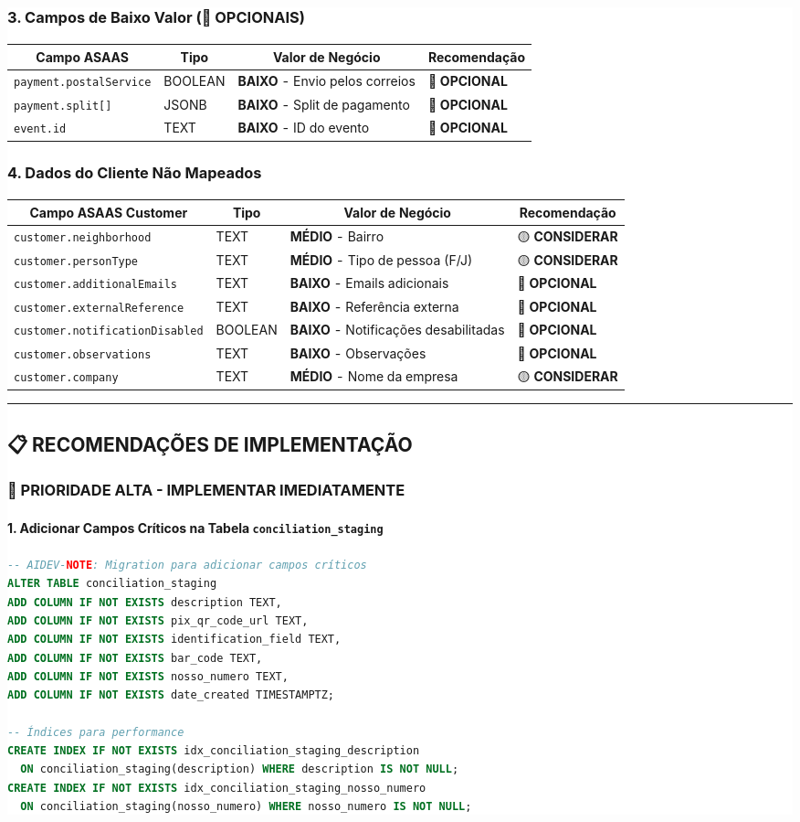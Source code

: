 ### **3. Campos de Baixo Valor (🔵 OPCIONAIS)**

| Campo ASAAS | Tipo | Valor de Negócio | Recomendação |
|-------------|------|------------------|--------------|
| `payment.postalService` | BOOLEAN | **BAIXO** - Envio pelos correios | 🔵 **OPCIONAL** |
| `payment.split[]` | JSONB | **BAIXO** - Split de pagamento | 🔵 **OPCIONAL** |
| `event.id` | TEXT | **BAIXO** - ID do evento | 🔵 **OPCIONAL** |

### **4. Dados do Cliente Não Mapeados**

| Campo ASAAS Customer | Tipo | Valor de Negócio | Recomendação |
|---------------------|------|------------------|--------------|
| `customer.neighborhood` | TEXT | **MÉDIO** - Bairro | 🟡 **CONSIDERAR** |
| `customer.personType` | TEXT | **MÉDIO** - Tipo de pessoa (F/J) | 🟡 **CONSIDERAR** |
| `customer.additionalEmails` | TEXT | **BAIXO** - Emails adicionais | 🔵 **OPCIONAL** |
| `customer.externalReference` | TEXT | **BAIXO** - Referência externa | 🔵 **OPCIONAL** |
| `customer.notificationDisabled` | BOOLEAN | **BAIXO** - Notificações desabilitadas | 🔵 **OPCIONAL** |
| `customer.observations` | TEXT | **BAIXO** - Observações | 🔵 **OPCIONAL** |
| `customer.company` | TEXT | **MÉDIO** - Nome da empresa | 🟡 **CONSIDERAR** |

---

## 📋 **RECOMENDAÇÕES DE IMPLEMENTAÇÃO**

### **🔴 PRIORIDADE ALTA - IMPLEMENTAR IMEDIATAMENTE**

#### **1. Adicionar Campos Críticos na Tabela `conciliation_staging`**

```sql
-- AIDEV-NOTE: Migration para adicionar campos críticos
ALTER TABLE conciliation_staging 
ADD COLUMN IF NOT EXISTS description TEXT,
ADD COLUMN IF NOT EXISTS pix_qr_code_url TEXT,
ADD COLUMN IF NOT EXISTS identification_field TEXT,
ADD COLUMN IF NOT EXISTS bar_code TEXT,
ADD COLUMN IF NOT EXISTS nosso_numero TEXT,
ADD COLUMN IF NOT EXISTS date_created TIMESTAMPTZ;

-- Índices para performance
CREATE INDEX IF NOT EXISTS idx_conciliation_staging_description 
  ON conciliation_staging(description) WHERE description IS NOT NULL;
CREATE INDEX IF NOT EXISTS idx_conciliation_staging_nosso_numero 
  ON conciliation_staging(nosso_numero) WHERE nosso_numero IS NOT NULL;
```
